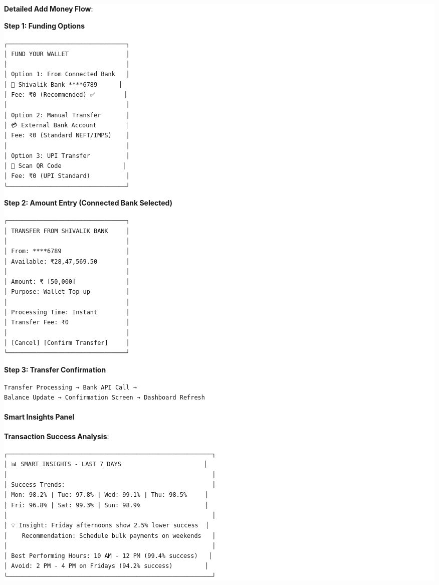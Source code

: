 **Detailed Add Money Flow**:

**Step 1: Funding Options**
```
┌─────────────────────────────────┐
│ FUND YOUR WALLET                │
│                                 │
│ Option 1: From Connected Bank   │
│ 🏦 Shivalik Bank ****6789      │
│ Fee: ₹0 (Recommended) ✅        │
│                                 │
│ Option 2: Manual Transfer       │
│ 💳 External Bank Account        │
│ Fee: ₹0 (Standard NEFT/IMPS)    │
│                                 │
│ Option 3: UPI Transfer          │
│ 📱 Scan QR Code                 │
│ Fee: ₹0 (UPI Standard)          │
└─────────────────────────────────┘
```

**Step 2: Amount Entry (Connected Bank Selected)**
```
┌─────────────────────────────────┐
│ TRANSFER FROM SHIVALIK BANK     │
│                                 │
│ From: ****6789                  │
│ Available: ₹28,47,569.50        │
│                                 │
│ Amount: ₹ [50,000]              │
│ Purpose: Wallet Top-up          │
│                                 │
│ Processing Time: Instant        │
│ Transfer Fee: ₹0                │
│                                 │
│ [Cancel] [Confirm Transfer]     │
└─────────────────────────────────┘
```

**Step 3: Transfer Confirmation**
```
Transfer Processing → Bank API Call → 
Balance Update → Confirmation Screen → Dashboard Refresh
```

#### **Smart Insights Panel**

**Transaction Success Analysis**:
```
┌─────────────────────────────────────────────────────────┐
│ 📊 SMART INSIGHTS - LAST 7 DAYS                       │
│                                                         │
│ Success Trends:                                         │
│ Mon: 98.2% | Tue: 97.8% | Wed: 99.1% | Thu: 98.5%     │
│ Fri: 96.8% | Sat: 99.3% | Sun: 98.9%                  │
│                                                         │
│ 💡 Insight: Friday afternoons show 2.5% lower success  │
│    Recommendation: Schedule bulk payments on weekends   │
│                                                         │
│ Best Performing Hours: 10 AM - 12 PM (99.4% success)   │
│ Avoid: 2 PM - 4 PM on Fridays (94.2% success)         │
└─────────────────────────────────────────────────────────┘
```
